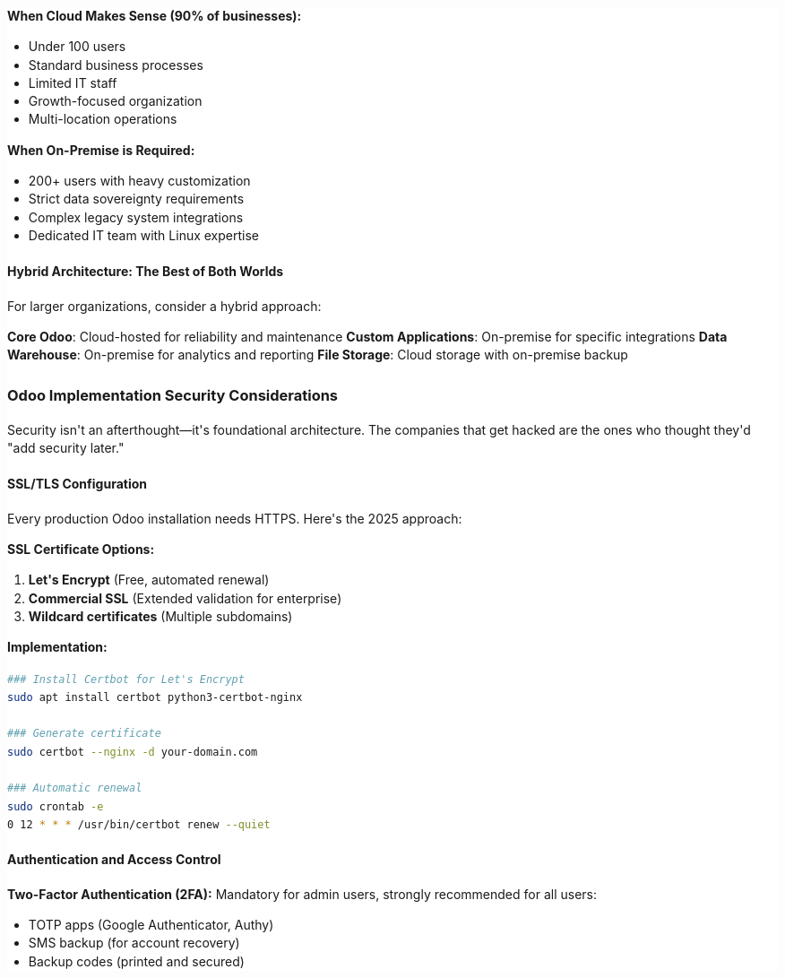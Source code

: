 **When Cloud Makes Sense (90% of businesses):**
- Under 100 users
- Standard business processes
- Limited IT staff
- Growth-focused organization
- Multi-location operations

**When On-Premise is Required:**
- 200+ users with heavy customization
- Strict data sovereignty requirements
- Complex legacy system integrations
- Dedicated IT team with Linux expertise

#### Hybrid Architecture: The Best of Both Worlds

For larger organizations, consider a hybrid approach:

**Core Odoo**: Cloud-hosted for reliability and maintenance
**Custom Applications**: On-premise for specific integrations
**Data Warehouse**: On-premise for analytics and reporting
**File Storage**: Cloud storage with on-premise backup

### Odoo Implementation Security Considerations

Security isn't an afterthought—it's foundational architecture. The companies that get hacked are the ones who thought they'd "add security later."

#### SSL/TLS Configuration

Every production Odoo installation needs HTTPS. Here's the 2025 approach:

**SSL Certificate Options:**
1. **Let's Encrypt** (Free, automated renewal)
2. **Commercial SSL** (Extended validation for enterprise)
3. **Wildcard certificates** (Multiple subdomains)

**Implementation:**
```bash
### Install Certbot for Let's Encrypt
sudo apt install certbot python3-certbot-nginx

### Generate certificate
sudo certbot --nginx -d your-domain.com

### Automatic renewal
sudo crontab -e
0 12 * * * /usr/bin/certbot renew --quiet
```

#### Authentication and Access Control

**Two-Factor Authentication (2FA):**
Mandatory for admin users, strongly recommended for all users:
- TOTP apps (Google Authenticator, Authy)
- SMS backup (for account recovery)
- Backup codes (printed and secured)
